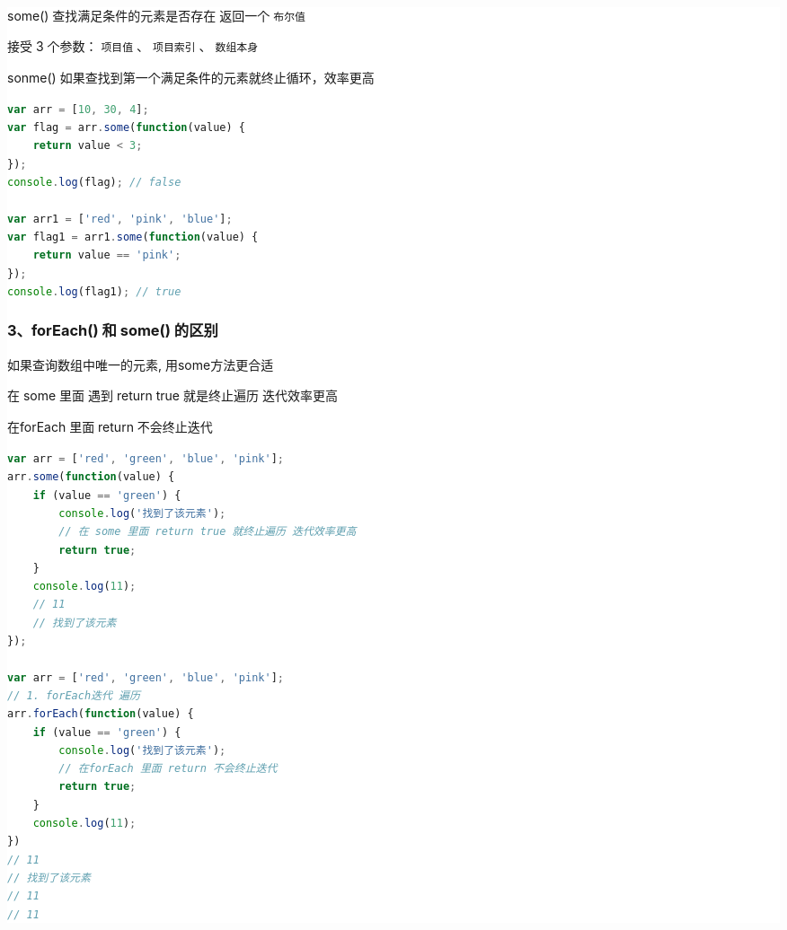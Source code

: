 some() 查找满足条件的元素是否存在 返回一个 `布尔值` 

接受 3 个参数： `项目值` 、 `项目索引` 、 `数组本身` 

sonme() 如果查找到第一个满足条件的元素就终止循环，效率更高

``` js
var arr = [10, 30, 4];
var flag = arr.some(function(value) {
    return value < 3;
});
console.log(flag); // false

var arr1 = ['red', 'pink', 'blue'];
var flag1 = arr1.some(function(value) {
    return value == 'pink';
});
console.log(flag1); // true
```

### 3、forEach() 和 some() 的区别

如果查询数组中唯一的元素, 用some方法更合适

在 some 里面 遇到 return true 就是终止遍历 迭代效率更高

在forEach 里面 return 不会终止迭代

``` js
var arr = ['red', 'green', 'blue', 'pink'];
arr.some(function(value) {
    if (value == 'green') {
        console.log('找到了该元素');
        // 在 some 里面 return true 就终止遍历 迭代效率更高
        return true;
    }
    console.log(11);
    // 11
    // 找到了该元素
});

var arr = ['red', 'green', 'blue', 'pink'];
// 1. forEach迭代 遍历
arr.forEach(function(value) {
    if (value == 'green') {
        console.log('找到了该元素');
        // 在forEach 里面 return 不会终止迭代
        return true;
    }
    console.log(11);
})
// 11
// 找到了该元素
// 11
// 11
```
